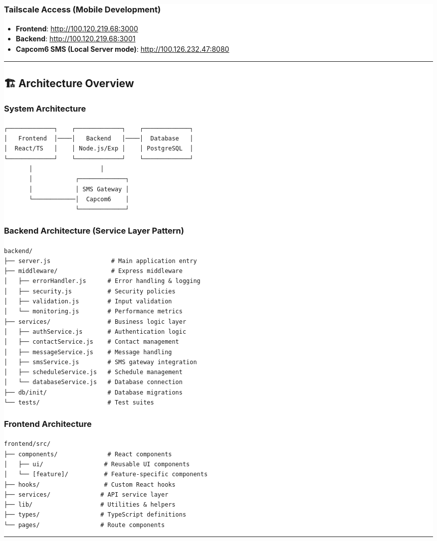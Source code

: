 ### Tailscale Access (Mobile Development)
- **Frontend**: http://100.120.219.68:3000
- **Backend**: http://100.120.219.68:3001
- **Capcom6 SMS (Local Server mode)**: http://100.126.232.47:8080

---

## 🏗️ **Architecture Overview**

### System Architecture
```
┌─────────────┐    ┌─────────────┐    ┌─────────────┐
│   Frontend  │────│   Backend   │────│  Database   │
│  React/TS   │    │ Node.js/Exp │    │ PostgreSQL  │
└─────────────┘    └─────────────┘    └─────────────┘
       │                   │                   
       │            ┌─────────────┐            
       │            │ SMS Gateway │            
       └────────────│  Capcom6    │            
                    └─────────────┘            
```

### Backend Architecture (Service Layer Pattern)
```
backend/
├── server.js                 # Main application entry
├── middleware/               # Express middleware
│   ├── errorHandler.js      # Error handling & logging
│   ├── security.js          # Security policies
│   ├── validation.js        # Input validation
│   └── monitoring.js        # Performance metrics
├── services/                # Business logic layer
│   ├── authService.js       # Authentication logic
│   ├── contactService.js    # Contact management
│   ├── messageService.js    # Message handling
│   ├── smsService.js        # SMS gateway integration
│   ├── scheduleService.js   # Schedule management
│   └── databaseService.js   # Database connection
├── db/init/                 # Database migrations
└── tests/                   # Test suites
```

### Frontend Architecture
```
frontend/src/
├── components/              # React components
│   ├── ui/                 # Reusable UI components
│   └── [feature]/          # Feature-specific components
├── hooks/                  # Custom React hooks
├── services/              # API service layer
├── lib/                   # Utilities & helpers
├── types/                 # TypeScript definitions
└── pages/                 # Route components
```

---